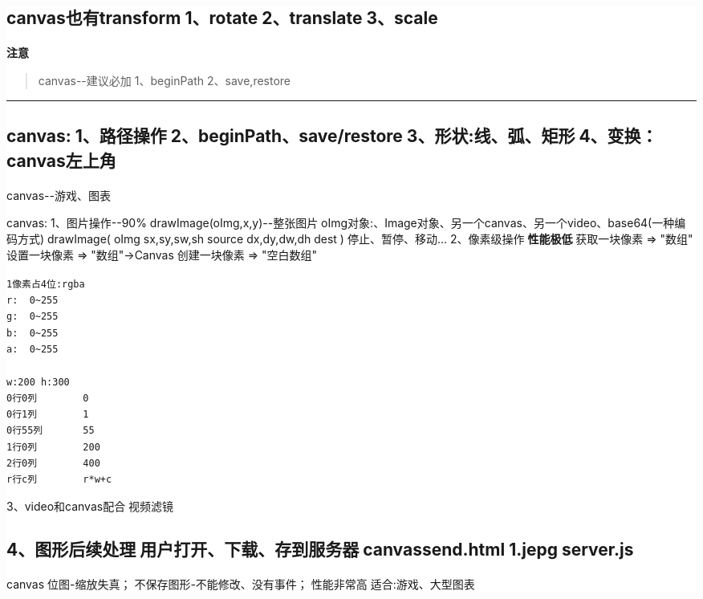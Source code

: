 canvas也有transform
1、rotate
2、translate
3、scale
---
**注意**
>canvas--建议必加
1、beginPath
2、save,restore
---
canvas:
1、路径操作
2、beginPath、save/restore
3、形状:线、弧、矩形
4、变换：canvas左上角
---
canvas--游戏、图表

canvas:
1、图片操作--90%
    drawImage(oImg,x,y)--整张图片
    oImg对象:<img>、Image对象、另一个canvas、另一个video、base64(一种编码方式)
    drawImage(
        oImg
        sx,sy,sw,sh         source
        dx,dy,dw,dh         dest
    )
    停止、暂停、移动...
2、像素级操作
    **性能极低**
    获取一块像素      =>  "数组"
    设置一块像素      =>  "数组"->Canvas
    创建一块像素      =>  "空白数组"

    1像素占4位:rgba
    r:  0~255
    g:  0~255
    b:  0~255
    a:  0~255

    w:200 h:300
    0行0列        0
    0行1列        1
    0行55列       55
    1行0列        200
    2行0列        400
    r行c列        r*w+c

3、video和canvas配合
    视频滤镜

4、图形后续处理
    用户打开、下载、存到服务器
canvassend.html 1.jepg server.js
---
canvas 位图-缩放失真； 不保存图形-不能修改、没有事件； 性能非常高
        适合:游戏、大型图表
